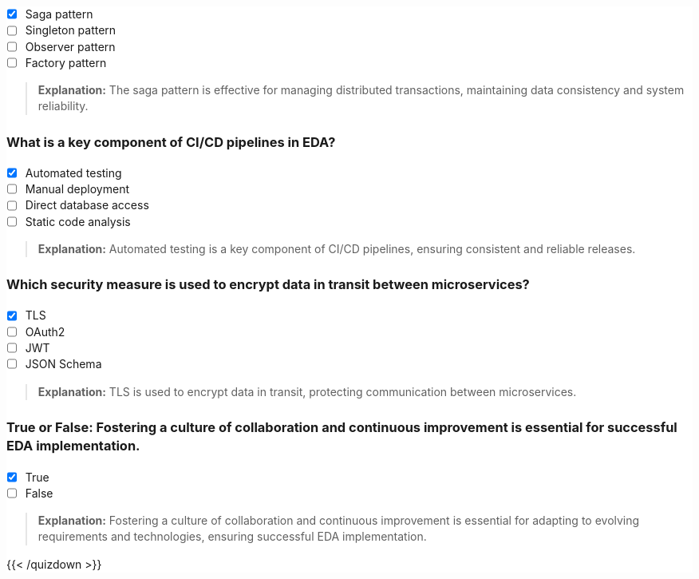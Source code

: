 - [x] Saga pattern
- [ ] Singleton pattern
- [ ] Observer pattern
- [ ] Factory pattern

> **Explanation:** The saga pattern is effective for managing distributed transactions, maintaining data consistency and system reliability.

### What is a key component of CI/CD pipelines in EDA?

- [x] Automated testing
- [ ] Manual deployment
- [ ] Direct database access
- [ ] Static code analysis

> **Explanation:** Automated testing is a key component of CI/CD pipelines, ensuring consistent and reliable releases.

### Which security measure is used to encrypt data in transit between microservices?

- [x] TLS
- [ ] OAuth2
- [ ] JWT
- [ ] JSON Schema

> **Explanation:** TLS is used to encrypt data in transit, protecting communication between microservices.

### True or False: Fostering a culture of collaboration and continuous improvement is essential for successful EDA implementation.

- [x] True
- [ ] False

> **Explanation:** Fostering a culture of collaboration and continuous improvement is essential for adapting to evolving requirements and technologies, ensuring successful EDA implementation.

{{< /quizdown >}}
